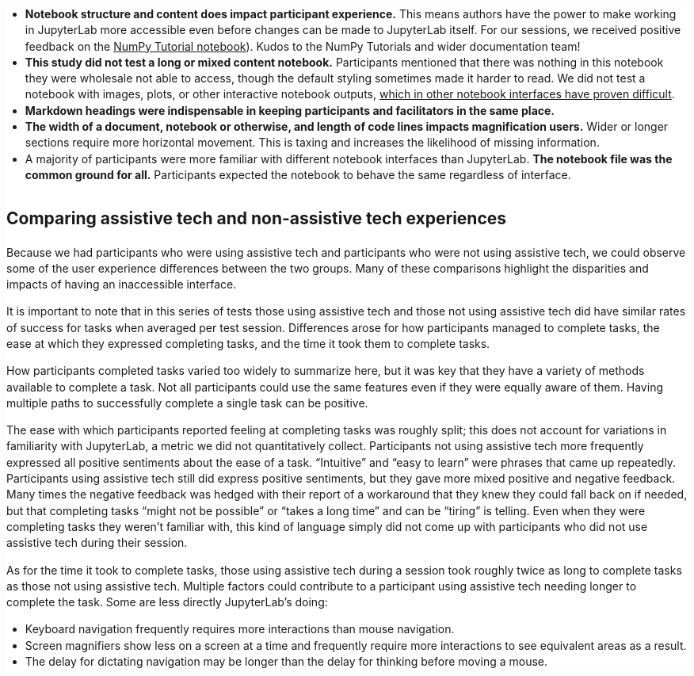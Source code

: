 - **Notebook structure and content does impact participant experience.** This means authors have the power to make working in JupyterLab more accessible even before changes can be made to JupyterLab itself. For our sessions, we received positive feedback on the [NumPy Tutorial notebook](https://numpy.org/numpy-tutorials/content/save-load-arrays.html)). Kudos to the NumPy Tutorials and wider documentation team!
- **This study did not test a long or mixed content notebook.** Participants mentioned that there was nothing in this notebook they were wholesale not able to access, though the default styling sometimes made it harder to read. We did not test a notebook with images, plots, or other interactive notebook outputs, [which in other notebook interfaces have proven difficult](https://github.com/Iota-School/notebooks-for-all/blob/main/user-tests/2-content/results.md#images).
- **Markdown headings were indispensable in keeping participants and facilitators in the same place.**
- **The width of a document, notebook or otherwise, and length of code lines impacts magnification users.** Wider or longer sections require more horizontal movement. This is taxing and increases the likelihood of missing information. 
- A majority of participants were more familiar with different notebook interfaces than JupyterLab. **The notebook file was the common ground for all.** Participants expected the notebook to behave the same regardless of interface.

## Comparing assistive tech and non-assistive tech experiences

Because we had participants who were using assistive tech and participants who were not using assistive tech, we could observe some of the user experience differences between the two groups. Many of these comparisons highlight the disparities and impacts of having an inaccessible interface.

It is important to note that in this series of tests those using assistive tech and those not using assistive tech did have similar rates of success for tasks when averaged per test session. Differences arose for how participants managed to complete tasks, the ease at which they expressed completing tasks, and the time it took them to complete tasks. 

How participants completed tasks varied too widely to summarize here, but it was key that they have a variety of methods available to complete a task. Not all participants could use the same features even if they were equally aware of them. Having multiple paths to successfully complete a single task can be positive. 

The ease with which participants reported feeling at completing tasks was roughly split; this does not account for variations in familiarity with JupyterLab, a metric we did not quantitatively collect. Participants not using assistive tech more frequently expressed all positive sentiments about the ease of a task. “Intuitive” and “easy to learn” were phrases that came up repeatedly. Participants using assistive tech still did express positive sentiments, but they gave more mixed positive and negative feedback. Many times the negative feedback was hedged with their report of a workaround that they knew they could fall back on if needed, but that completing tasks “might not be possible” or “takes a long time” and can be “tiring” is telling. Even when they were completing tasks they weren’t familiar with, this kind of language simply did not come up with participants who did not use assistive tech during their session.

As for the time it took to complete tasks, those using assistive tech during a session took roughly twice as long to complete tasks as those not using assistive tech. Multiple factors could contribute to a participant using assistive tech needing longer to complete the task. Some are less directly JupyterLab’s doing: 
- Keyboard navigation frequently requires more interactions than mouse navigation.
- Screen magnifiers show less on a screen at a time and frequently require more interactions to see equivalent areas as a result.
- The delay for dictating navigation may be longer than the delay for thinking before moving a mouse. 
